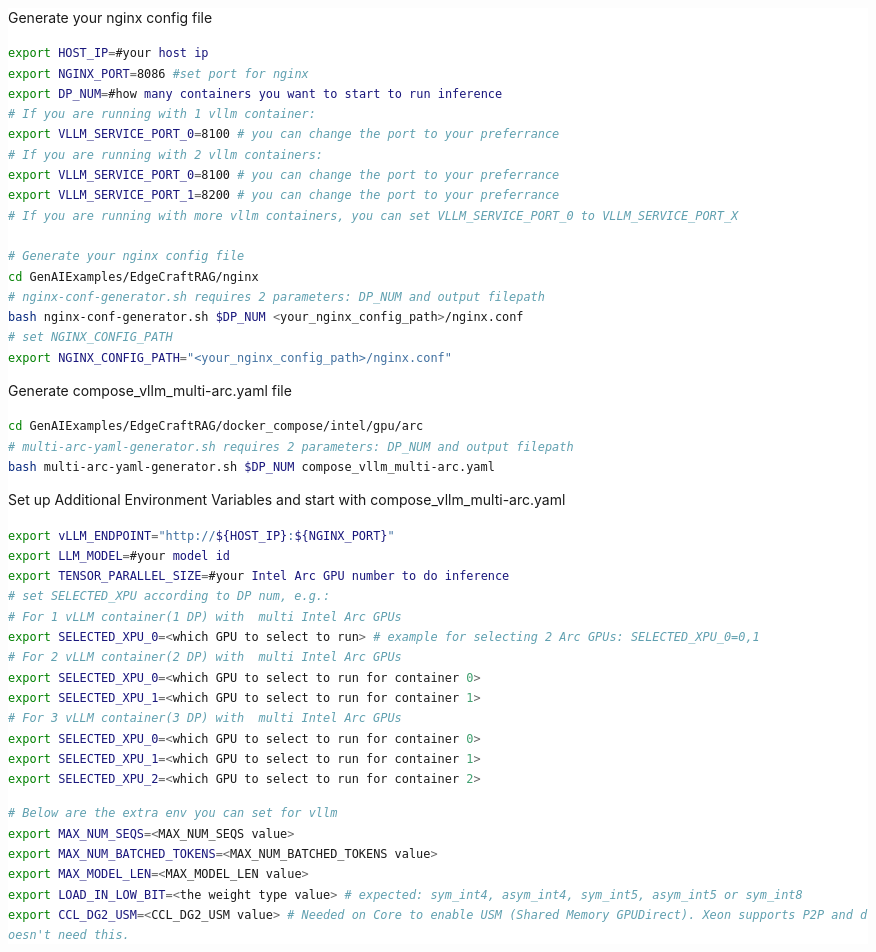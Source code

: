 Generate your nginx config file

```bash
export HOST_IP=#your host ip
export NGINX_PORT=8086 #set port for nginx
export DP_NUM=#how many containers you want to start to run inference
# If you are running with 1 vllm container:
export VLLM_SERVICE_PORT_0=8100 # you can change the port to your preferrance
# If you are running with 2 vllm containers:
export VLLM_SERVICE_PORT_0=8100 # you can change the port to your preferrance
export VLLM_SERVICE_PORT_1=8200 # you can change the port to your preferrance
# If you are running with more vllm containers, you can set VLLM_SERVICE_PORT_0 to VLLM_SERVICE_PORT_X

# Generate your nginx config file 
cd GenAIExamples/EdgeCraftRAG/nginx
# nginx-conf-generator.sh requires 2 parameters: DP_NUM and output filepath
bash nginx-conf-generator.sh $DP_NUM <your_nginx_config_path>/nginx.conf
# set NGINX_CONFIG_PATH
export NGINX_CONFIG_PATH="<your_nginx_config_path>/nginx.conf"
```

Generate compose_vllm_multi-arc.yaml file

```bash
cd GenAIExamples/EdgeCraftRAG/docker_compose/intel/gpu/arc
# multi-arc-yaml-generator.sh requires 2 parameters: DP_NUM and output filepath 
bash multi-arc-yaml-generator.sh $DP_NUM compose_vllm_multi-arc.yaml
```

Set up Additional Environment Variables and start with compose_vllm_multi-arc.yaml

```bash
export vLLM_ENDPOINT="http://${HOST_IP}:${NGINX_PORT}"
export LLM_MODEL=#your model id
export TENSOR_PARALLEL_SIZE=#your Intel Arc GPU number to do inference
# set SELECTED_XPU according to DP num, e.g.:
# For 1 vLLM container(1 DP) with  multi Intel Arc GPUs
export SELECTED_XPU_0=<which GPU to select to run> # example for selecting 2 Arc GPUs: SELECTED_XPU_0=0,1
# For 2 vLLM container(2 DP) with  multi Intel Arc GPUs
export SELECTED_XPU_0=<which GPU to select to run for container 0>
export SELECTED_XPU_1=<which GPU to select to run for container 1>
# For 3 vLLM container(3 DP) with  multi Intel Arc GPUs
export SELECTED_XPU_0=<which GPU to select to run for container 0>
export SELECTED_XPU_1=<which GPU to select to run for container 1>
export SELECTED_XPU_2=<which GPU to select to run for container 2>
```

```bash
# Below are the extra env you can set for vllm
export MAX_NUM_SEQS=<MAX_NUM_SEQS value>
export MAX_NUM_BATCHED_TOKENS=<MAX_NUM_BATCHED_TOKENS value>
export MAX_MODEL_LEN=<MAX_MODEL_LEN value>
export LOAD_IN_LOW_BIT=<the weight type value> # expected: sym_int4, asym_int4, sym_int5, asym_int5 or sym_int8
export CCL_DG2_USM=<CCL_DG2_USM value> # Needed on Core to enable USM (Shared Memory GPUDirect). Xeon supports P2P and doesn't need this.
```
